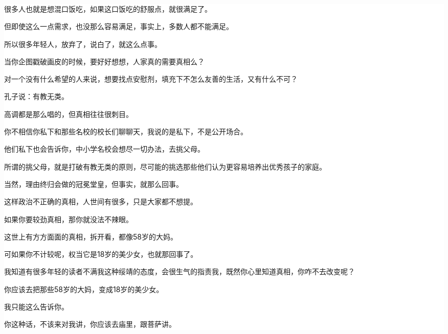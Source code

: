   

很多人也就是想混口饭吃，如果这口饭吃的舒服点，就很满足了。  

  

但即使这么一点需求，也没那么容易满足，事实上，多数人都不能满足。  

  

所以很多年轻人，放弃了，说白了，就这么点事。  

  

当你企图戳破画皮的时候，要好好想想，人家真的需要真相么？

  

对一个没有什么希望的人来说，想要找点安慰剂，填充下不怎么友善的生活，又有什么不可？

  

孔子说：有教无类。  

  

高调都是那么唱的，但真相往往很刺目。

  

你不相信你私下和那些名校的校长们聊聊天，我说的是私下，不是公开场合。  

  

他们私下也会告诉你，中小学名校会想尽一切办法，去挑父母。  

  

所谓的挑父母，就是打破有教无类的原则，尽可能的挑选那些他们认为更容易培养出优秀孩子的家庭。

  

当然，理由终归会做的冠冕堂皇，但事实，就那么回事。  

  

这样政治不正确的真相，人世间有很多，只是大家都不想提。

  

如果你要较劲真相，那你就没法不辣眼。

  

这世上有方方面面的真相，拆开看，都像58岁的大妈。  

  

可如果你不计较呢，权当它是18岁的美少女，也就那回事了。  

  

我知道有很多年轻的读者不满我这种绥靖的态度，会很生气的指责我，既然你心里知道真相，你咋不去改变呢？  

  

你应该去把那些58岁的大妈，变成18岁的美少女。

  

我只能这么告诉你。  

  

你这种话，不该来对我讲，你应该去庙里，跟菩萨讲。

  